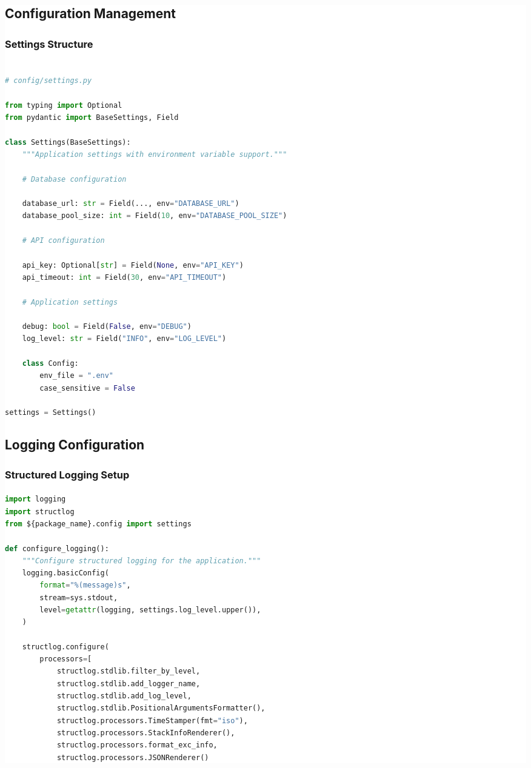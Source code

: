## Configuration Management

### Settings Structure

```python

# config/settings.py

from typing import Optional
from pydantic import BaseSettings, Field

class Settings(BaseSettings):
    """Application settings with environment variable support."""
    
    # Database configuration

    database_url: str = Field(..., env="DATABASE_URL")
    database_pool_size: int = Field(10, env="DATABASE_POOL_SIZE")
    
    # API configuration

    api_key: Optional[str] = Field(None, env="API_KEY")
    api_timeout: int = Field(30, env="API_TIMEOUT")
    
    # Application settings

    debug: bool = Field(False, env="DEBUG")
    log_level: str = Field("INFO", env="LOG_LEVEL")
    
    class Config:
        env_file = ".env"
        case_sensitive = False

settings = Settings()
```

## Logging Configuration

### Structured Logging Setup

```python
import logging
import structlog
from ${package_name}.config import settings

def configure_logging():
    """Configure structured logging for the application."""
    logging.basicConfig(
        format="%(message)s",
        stream=sys.stdout,
        level=getattr(logging, settings.log_level.upper()),
    )
    
    structlog.configure(
        processors=[
            structlog.stdlib.filter_by_level,
            structlog.stdlib.add_logger_name,
            structlog.stdlib.add_log_level,
            structlog.stdlib.PositionalArgumentsFormatter(),
            structlog.processors.TimeStamper(fmt="iso"),
            structlog.processors.StackInfoRenderer(),
            structlog.processors.format_exc_info,
            structlog.processors.JSONRenderer()
```
